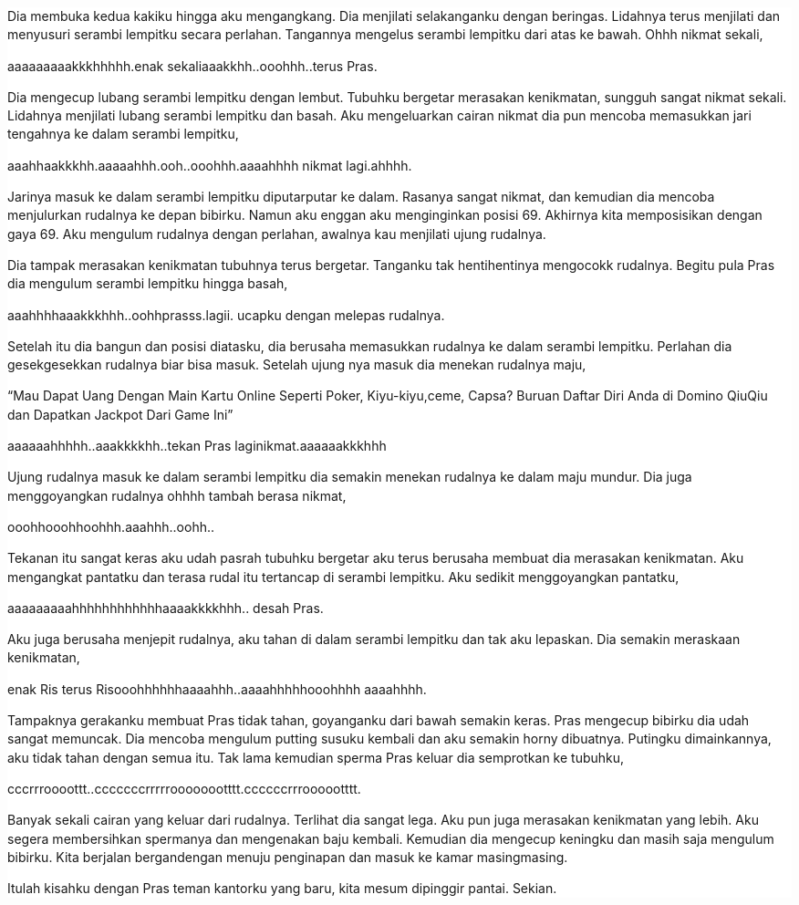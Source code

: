 Dia membuka kedua kakiku hingga aku mengangkang. Dia menjilati selakanganku dengan beringas. Lidahnya terus menjilati dan menyusuri serambi lempitku secara perlahan. Tangannya mengelus serambi lempitku dari atas ke bawah. Ohhh nikmat sekali,

aaaaaaaaakkkhhhhh.enak sekaliaaakkhh..ooohhh..terus Pras.

Dia mengecup lubang serambi lempitku dengan lembut. Tubuhku bergetar merasakan kenikmatan, sungguh sangat nikmat sekali. Lidahnya menjilati lubang serambi lempitku dan basah. Aku mengeluarkan cairan nikmat dia pun mencoba memasukkan jari tengahnya ke dalam serambi lempitku,

aaahhaakkkhh.aaaaahhh.ooh..ooohhh.aaaahhhh nikmat lagi.ahhhh.

Jarinya masuk ke dalam serambi lempitku diputarputar ke dalam. Rasanya sangat nikmat, dan kemudian dia mencoba menjulurkan rudalnya ke depan bibirku. Namun aku enggan aku menginginkan posisi 69. Akhirnya kita memposisikan dengan gaya 69. Aku mengulum rudalnya dengan perlahan, awalnya kau menjilati ujung rudalnya.

Dia tampak merasakan kenikmatan tubuhnya terus bergetar. Tanganku tak hentihentinya mengocokk rudalnya. Begitu pula Pras dia mengulum serambi lempitku hingga basah,

aaahhhhaaakkkhhh..oohhprasss.lagii. ucapku dengan melepas rudalnya.

Setelah itu dia bangun dan posisi diatasku, dia berusaha memasukkan rudalnya ke dalam serambi lempitku. Perlahan dia gesekgesekkan rudalnya biar bisa masuk. Setelah ujung nya masuk dia menekan rudalnya maju,

&#8220;Mau Dapat Uang Dengan Main Kartu Online Seperti Poker, Kiyu-kiyu,ceme, Capsa? Buruan Daftar Diri Anda di Domino QiuQiu dan Dapatkan Jackpot Dari Game Ini&#8221;

aaaaaahhhhh..aaakkkkhh..tekan Pras laginikmat.aaaaaakkkhhh

Ujung rudalnya masuk ke dalam serambi lempitku dia semakin menekan rudalnya ke dalam maju mundur. Dia juga menggoyangkan rudalnya ohhhh tambah berasa nikmat,

ooohhooohhoohhh.aaahhh..oohh..

Tekanan itu sangat keras aku udah pasrah tubuhku bergetar aku terus berusaha membuat dia merasakan kenikmatan. Aku mengangkat pantatku dan terasa rudal itu tertancap di serambi lempitku. Aku sedikit menggoyangkan pantatku,

aaaaaaaaahhhhhhhhhhhhaaaakkkkhhh.. desah Pras.

Aku juga berusaha menjepit rudalnya, aku tahan di dalam serambi lempitku dan tak aku lepaskan. Dia semakin meraskaan kenikmatan,

enak Ris terus Risooohhhhhhaaaahhh..aaaahhhhhooohhhh aaaahhhh.

Tampaknya gerakanku membuat Pras tidak tahan, goyanganku dari bawah semakin keras. Pras mengecup bibirku dia udah sangat memuncak. Dia mencoba mengulum putting susuku kembali dan aku semakin horny dibuatnya. Putingku dimainkannya, aku tidak tahan dengan semua itu. Tak lama kemudian sperma Pras keluar dia semprotkan ke tubuhku,

cccrrroooottt..cccccccrrrrroooooootttt.ccccccrrroooootttt.

Banyak sekali cairan yang keluar dari rudalnya. Terlihat dia sangat lega. Aku pun juga merasakan kenikmatan yang lebih. Aku segera membersihkan spermanya dan mengenakan baju kembali. Kemudian dia mengecup keningku dan masih saja mengulum bibirku. Kita berjalan bergandengan menuju penginapan dan masuk ke kamar masingmasing.

Itulah kisahku dengan Pras teman kantorku yang baru, kita mesum dipinggir pantai. Sekian.